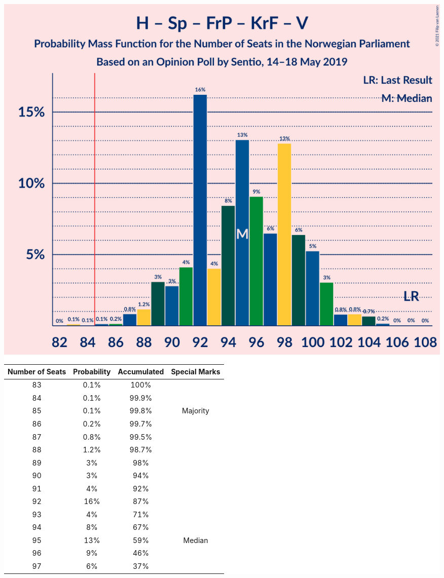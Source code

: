 ![Graph with seats probability mass function not yet produced](2019-05-18-Sentio-coalitions-seats-pmf-h–sp–frp–krf–v.png "Seats Probability Mass Function")

| Number of Seats | Probability | Accumulated | Special Marks |
|:---------------:|:-----------:|:-----------:|:-------------:|
| 83 | 0.1% | 100% |  |
| 84 | 0.1% | 99.9% |  |
| 85 | 0.1% | 99.8% | Majority |
| 86 | 0.2% | 99.7% |  |
| 87 | 0.8% | 99.5% |  |
| 88 | 1.2% | 98.7% |  |
| 89 | 3% | 98% |  |
| 90 | 3% | 94% |  |
| 91 | 4% | 92% |  |
| 92 | 16% | 87% |  |
| 93 | 4% | 71% |  |
| 94 | 8% | 67% |  |
| 95 | 13% | 59% | Median |
| 96 | 9% | 46% |  |
| 97 | 6% | 37% |  |